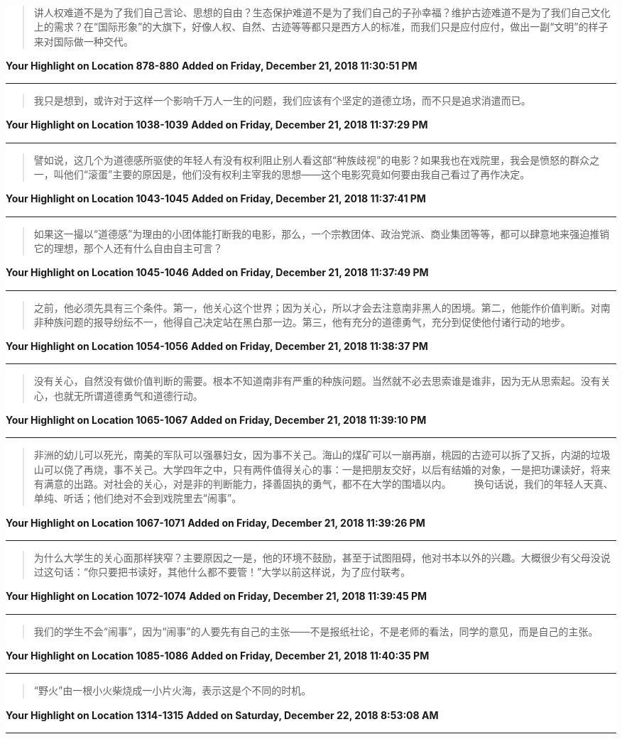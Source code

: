 > 讲人权难道不是为了我们自己言论、思想的自由？生态保护难道不是为了我们自己的子孙幸福？维护古迹难道不是为了我们自己文化上的需求？在“国际形象”的大旗下，好像人权、自然、古迹等等都只是西方人的标准，而我们只是应付应付，做出一副“文明”的样子来对国际做一种交代。

**Your Highlight on Location 878-880** **Added on Friday, December 21, 2018 11:30:51 PM**

---

> 我只是想到，或许对于这样一个影响千万人一生的问题，我们应该有个坚定的道德立场，而不只是追求消遣而已。

**Your Highlight on Location 1038-1039** **Added on Friday, December 21, 2018 11:37:29 PM**

---

> 譬如说，这几个为道德感所驱使的年轻人有没有权利阻止别人看这部“种族歧视”的电影？如果我也在戏院里，我会是愤怒的群众之一，叫他们“滚蛋”主要的原因是，他们没有权利主宰我的思想——这个电影究竟如何要由我自己看过了再作决定。

**Your Highlight on Location 1043-1045** **Added on Friday, December 21, 2018 11:37:41 PM**

---

> 如果这一撮以“道德感”为理由的小团体能打断我的电影，那么，一个宗教团体、政治党派、商业集团等等，都可以肆意地来强迫推销它的理想，那个人还有什么自由自主可言？

**Your Highlight on Location 1045-1046** **Added on Friday, December 21, 2018 11:37:49 PM**

---

> 之前，他必须先具有三个条件。第一，他关心这个世界；因为关心，所以才会去注意南非黑人的困境。第二，他能作价值判断。对南非种族问题的报导纷纭不一，他得自己决定站在黑白那一边。第三，他有充分的道德勇气，充分到促使他付诸行动的地步。

**Your Highlight on Location 1054-1056** **Added on Friday, December 21, 2018 11:38:37 PM**

---

> 没有关心，自然没有做价值判断的需要。根本不知道南非有严重的种族问题。当然就不必去思索谁是谁非，因为无从思索起。没有关心，也就无所谓道德勇气和道德行动。

**Your Highlight on Location 1065-1067** **Added on Friday, December 21, 2018 11:39:10 PM**

---

> 非洲的幼儿可以死光，南美的军队可以强暴妇女，因为事不关己。海山的煤矿可以一崩再崩，桃园的古迹可以拆了又拆，内湖的垃圾山可以侥了再烧，事不关己。大学四年之中，只有两件值得关心的事：一是把朋友交好，以后有结婚的对象，一是把功课读好，将来有满意的出路。对社会的关心，对是非的判断能力，择善固执的勇气，都不在大学的围墙以内。 　　换句话说，我们的年轻人天真、单纯、听话；他们绝对不会到戏院里去“闹事”。

**Your Highlight on Location 1067-1071** **Added on Friday, December 21, 2018 11:39:26 PM**

---

> 为什么大学生的关心面那样狭窄？主要原因之一是，他的环境不鼓励，甚至于试图阻碍，他对书本以外的兴趣。大概很少有父母没说过这句话：“你只要把书读好，其他什么都不要管！”大学以前这样说，为了应付联考。

**Your Highlight on Location 1072-1074** **Added on Friday, December 21, 2018 11:39:45 PM**

---

> 我们的学生不会“闹事”，因为“闹事”的人要先有自己的主张——不是报纸社论，不是老师的看法，同学的意见，而是自己的主张。

**Your Highlight on Location 1085-1086** **Added on Friday, December 21, 2018 11:40:35 PM**

---

> “野火”由一根小火柴烧成一小片火海，表示这是个不同的时机。

**Your Highlight on Location 1314-1315** **Added on Saturday, December 22, 2018 8:53:08 AM**

---